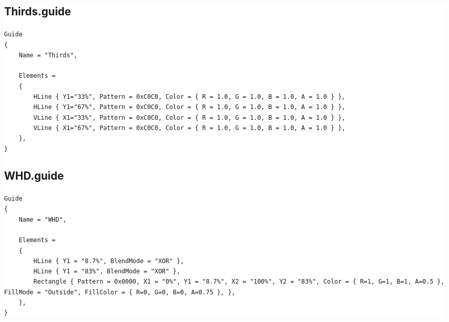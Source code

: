 ## Thirds.guide

	Guide
	{
		Name = "Thirds",
	
		Elements =
		{
			HLine { Y1="33%", Pattern = 0xC0C0, Color = { R = 1.0, G = 1.0, B = 1.0, A = 1.0 } },
			HLine { Y1="67%", Pattern = 0xC0C0, Color = { R = 1.0, G = 1.0, B = 1.0, A = 1.0 } },
			VLine { X1="33%", Pattern = 0xC0C0, Color = { R = 1.0, G = 1.0, B = 1.0, A = 1.0 } },
			VLine { X1="67%", Pattern = 0xC0C0, Color = { R = 1.0, G = 1.0, B = 1.0, A = 1.0 } },
		},
	}


## WHD.guide

	Guide
	{
		Name = "WHD",
	
		Elements =
		{
			HLine { Y1 = "8.7%", BlendMode = "XOR" },
			HLine { Y1 = "83%", BlendMode = "XOR" },
			Rectangle { Pattern = 0x0000, X1 = "0%", Y1 = "8.7%", X2 = "100%", Y2 = "83%", Color = { R=1, G=1, B=1, A=0.5 }, FillMode = "Outside", FillColor = { R=0, G=0, B=0, A=0.75 }, },
		},
	}
